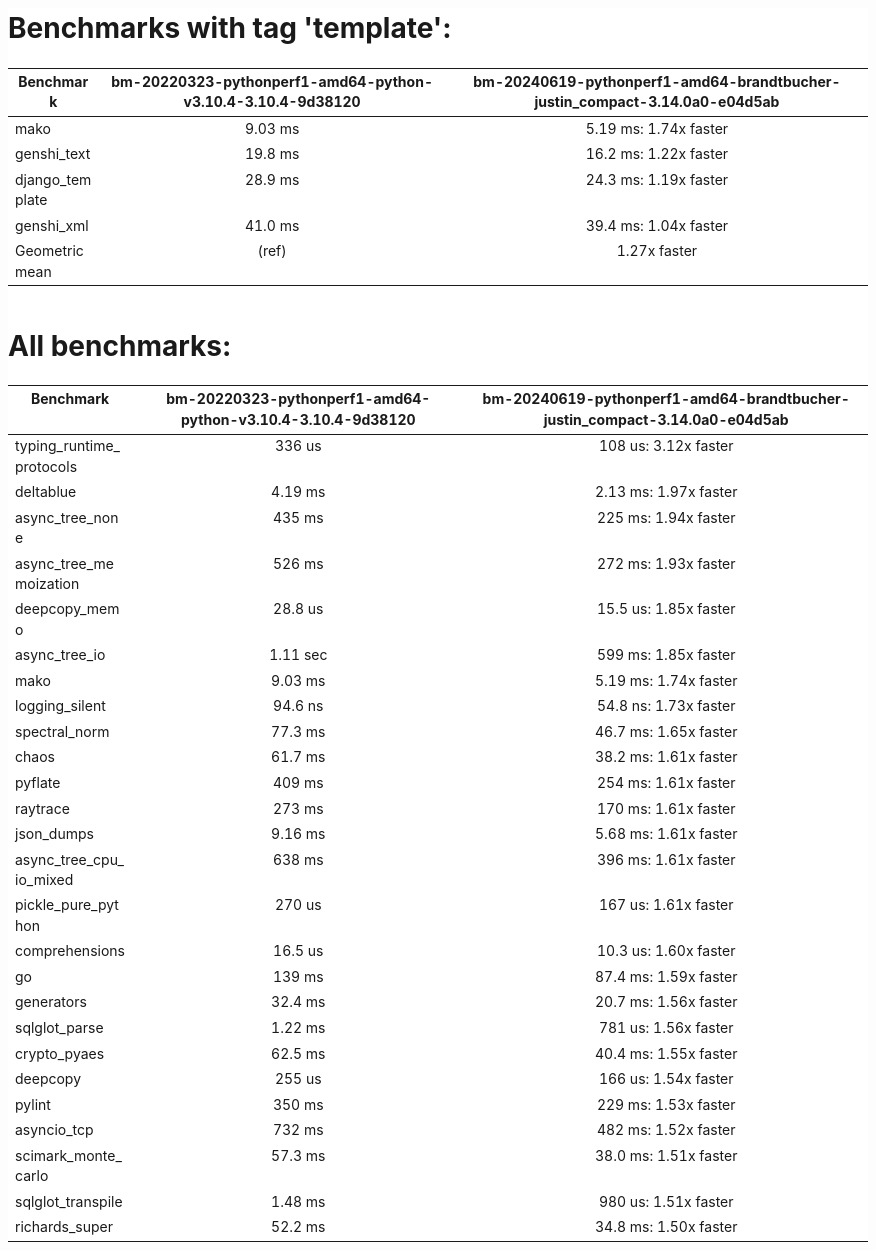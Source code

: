 Benchmarks with tag 'template':
===============================

| Benchmark       | bm-20220323-pythonperf1-amd64-python-v3.10.4-3.10.4-9d38120 | bm-20240619-pythonperf1-amd64-brandtbucher-justin_compact-3.14.0a0-e04d5ab |
|-----------------|:-----------------------------------------------------------:|:--------------------------------------------------------------------------:|
| mako            | 9.03 ms                                                     | 5.19 ms: 1.74x faster                                                      |
| genshi_text     | 19.8 ms                                                     | 16.2 ms: 1.22x faster                                                      |
| django_template | 28.9 ms                                                     | 24.3 ms: 1.19x faster                                                      |
| genshi_xml      | 41.0 ms                                                     | 39.4 ms: 1.04x faster                                                      |
| Geometric mean  | (ref)                                                       | 1.27x faster                                                               |

All benchmarks:
===============

| Benchmark                | bm-20220323-pythonperf1-amd64-python-v3.10.4-3.10.4-9d38120 | bm-20240619-pythonperf1-amd64-brandtbucher-justin_compact-3.14.0a0-e04d5ab |
|--------------------------|:-----------------------------------------------------------:|:--------------------------------------------------------------------------:|
| typing_runtime_protocols | 336 us                                                      | 108 us: 3.12x faster                                                       |
| deltablue                | 4.19 ms                                                     | 2.13 ms: 1.97x faster                                                      |
| async_tree_none          | 435 ms                                                      | 225 ms: 1.94x faster                                                       |
| async_tree_memoization   | 526 ms                                                      | 272 ms: 1.93x faster                                                       |
| deepcopy_memo            | 28.8 us                                                     | 15.5 us: 1.85x faster                                                      |
| async_tree_io            | 1.11 sec                                                    | 599 ms: 1.85x faster                                                       |
| mako                     | 9.03 ms                                                     | 5.19 ms: 1.74x faster                                                      |
| logging_silent           | 94.6 ns                                                     | 54.8 ns: 1.73x faster                                                      |
| spectral_norm            | 77.3 ms                                                     | 46.7 ms: 1.65x faster                                                      |
| chaos                    | 61.7 ms                                                     | 38.2 ms: 1.61x faster                                                      |
| pyflate                  | 409 ms                                                      | 254 ms: 1.61x faster                                                       |
| raytrace                 | 273 ms                                                      | 170 ms: 1.61x faster                                                       |
| json_dumps               | 9.16 ms                                                     | 5.68 ms: 1.61x faster                                                      |
| async_tree_cpu_io_mixed  | 638 ms                                                      | 396 ms: 1.61x faster                                                       |
| pickle_pure_python       | 270 us                                                      | 167 us: 1.61x faster                                                       |
| comprehensions           | 16.5 us                                                     | 10.3 us: 1.60x faster                                                      |
| go                       | 139 ms                                                      | 87.4 ms: 1.59x faster                                                      |
| generators               | 32.4 ms                                                     | 20.7 ms: 1.56x faster                                                      |
| sqlglot_parse            | 1.22 ms                                                     | 781 us: 1.56x faster                                                       |
| crypto_pyaes             | 62.5 ms                                                     | 40.4 ms: 1.55x faster                                                      |
| deepcopy                 | 255 us                                                      | 166 us: 1.54x faster                                                       |
| pylint                   | 350 ms                                                      | 229 ms: 1.53x faster                                                       |
| asyncio_tcp              | 732 ms                                                      | 482 ms: 1.52x faster                                                       |
| scimark_monte_carlo      | 57.3 ms                                                     | 38.0 ms: 1.51x faster                                                      |
| sqlglot_transpile        | 1.48 ms                                                     | 980 us: 1.51x faster                                                       |
| richards_super           | 52.2 ms                                                     | 34.8 ms: 1.50x faster                                                      |